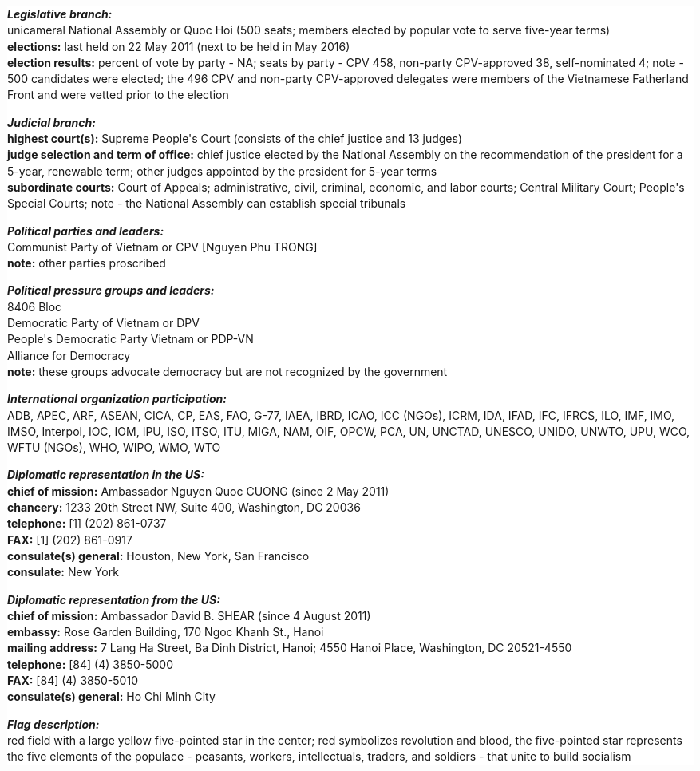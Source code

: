 **_Legislative branch:_**   
unicameral National Assembly or Quoc Hoi (500 seats; members elected by popular vote to serve five-year terms)   
**elections:** last held on 22 May 2011 (next to be held in May 2016)   
**election results:** percent of vote by party - NA; seats by party - CPV 458, non-party CPV-approved 38, self-nominated 4; note - 500 candidates were elected; the 496 CPV and non-party CPV-approved delegates were members of the Vietnamese Fatherland Front and were vetted prior to the election

**_Judicial branch:_**   
**highest court(s):** Supreme People's Court (consists of the chief justice and 13 judges)   
**judge selection and term of office:** chief justice elected by the National Assembly on the recommendation of the president for a 5-year, renewable term; other judges appointed by the president for 5-year terms   
**subordinate courts:** Court of Appeals; administrative, civil, criminal, economic, and labor courts; Central Military Court; People's Special Courts; note - the National Assembly can establish special tribunals

**_Political parties and leaders:_**   
Communist Party of Vietnam or CPV [Nguyen Phu TRONG]   
**note:** other parties proscribed

**_Political pressure groups and leaders:_**   
8406 Bloc   
Democratic Party of Vietnam or DPV   
People's Democratic Party Vietnam or PDP-VN   
Alliance for Democracy   
**note:** these groups advocate democracy but are not recognized by the government

**_International organization participation:_**   
ADB, APEC, ARF, ASEAN, CICA, CP, EAS, FAO, G-77, IAEA, IBRD, ICAO, ICC (NGOs), ICRM, IDA, IFAD, IFC, IFRCS, ILO, IMF, IMO, IMSO, Interpol, IOC, IOM, IPU, ISO, ITSO, ITU, MIGA, NAM, OIF, OPCW, PCA, UN, UNCTAD, UNESCO, UNIDO, UNWTO, UPU, WCO, WFTU (NGOs), WHO, WIPO, WMO, WTO

**_Diplomatic representation in the US:_**   
**chief of mission:** Ambassador Nguyen Quoc CUONG (since 2 May 2011)   
**chancery:** 1233 20th Street NW, Suite 400, Washington, DC 20036   
**telephone:** [1] (202) 861-0737   
**FAX:** [1] (202) 861-0917   
**consulate(s) general:** Houston, New York, San Francisco   
**consulate:** New York

**_Diplomatic representation from the US:_**   
**chief of mission:** Ambassador David B. SHEAR (since 4 August 2011)   
**embassy:** Rose Garden Building, 170 Ngoc Khanh St., Hanoi   
**mailing address:** 7 Lang Ha Street, Ba Dinh District, Hanoi; 4550 Hanoi Place, Washington, DC 20521-4550   
**telephone:** [84] (4) 3850-5000   
**FAX:** [84] (4) 3850-5010   
**consulate(s) general:** Ho Chi Minh City

**_Flag description:_**   
red field with a large yellow five-pointed star in the center; red symbolizes revolution and blood, the five-pointed star represents the five elements of the populace - peasants, workers, intellectuals, traders, and soldiers - that unite to build socialism
